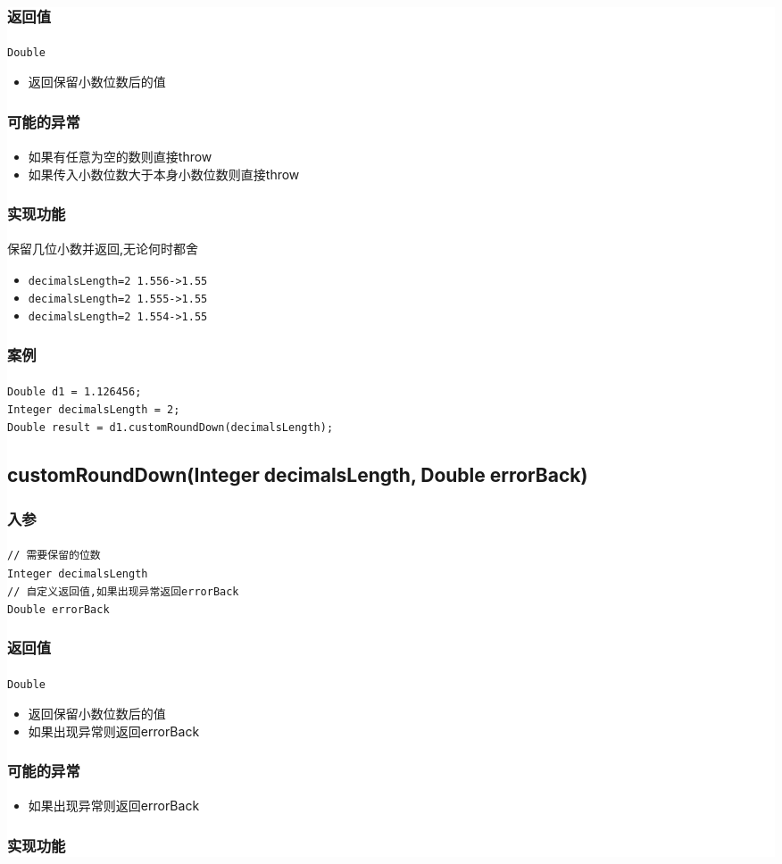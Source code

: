 ### 返回值

```
Double
```

- 返回保留小数位数后的值

### 可能的异常

- 如果有任意为空的数则直接throw
- 如果传入小数位数大于本身小数位数则直接throw

### 实现功能

保留几位小数并返回,无论何时都舍

- ```decimalsLength=2 1.556->1.55```
- ```decimalsLength=2 1.555->1.55```
- ```decimalsLength=2 1.554->1.55```

### 案例

```
Double d1 = 1.126456;
Integer decimalsLength = 2;
Double result = d1.customRoundDown(decimalsLength);
```

## customRoundDown(Integer decimalsLength, Double errorBack)

### 入参

```
// 需要保留的位数
Integer decimalsLength
// 自定义返回值,如果出现异常返回errorBack
Double errorBack
```

### 返回值

```
Double
```

- 返回保留小数位数后的值
- 如果出现异常则返回errorBack

### 可能的异常

- 如果出现异常则返回errorBack

### 实现功能
